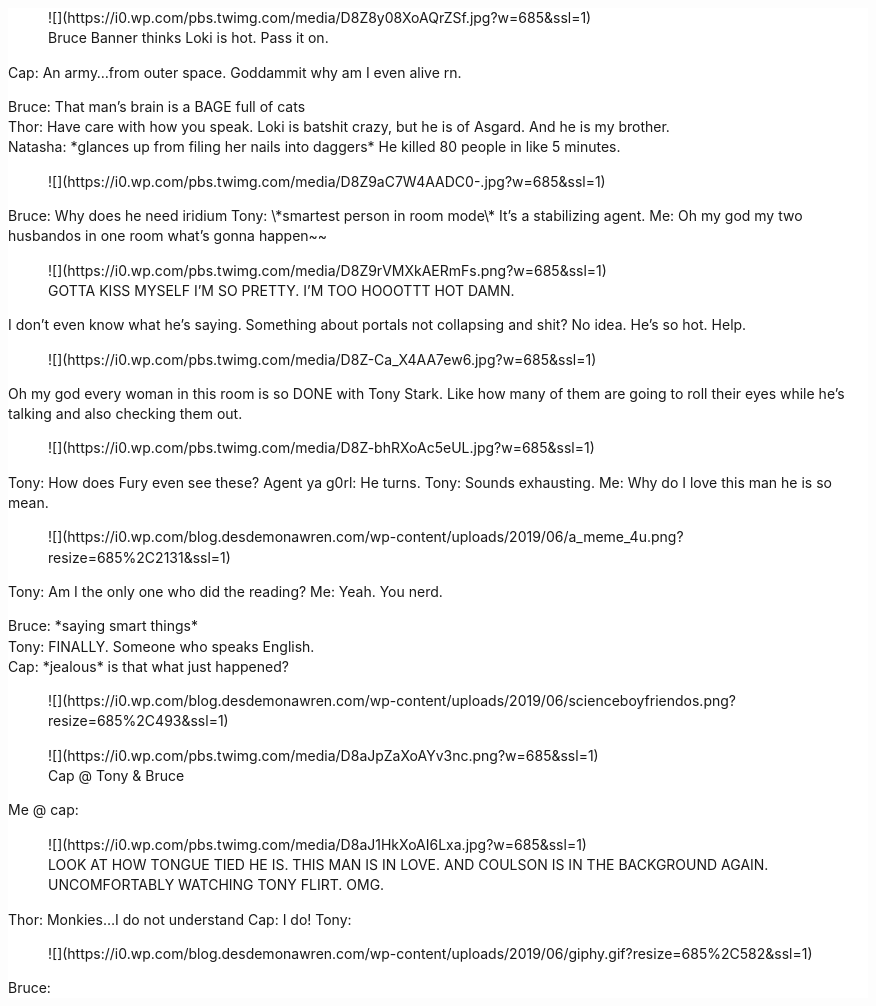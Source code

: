 <figure class="wp-block-image">![](https://i0.wp.com/pbs.twimg.com/media/D8Z8y08XoAQrZSf.jpg?w=685&ssl=1)<figcaption> Bruce Banner thinks Loki is hot. Pass it on. </figcaption></figure>Cap: An army…from outer space. Goddammit why am I even alive rn.

Bruce: That man’s brain is a BAGE full of cats   
Thor: Have care with how you speak. Loki is batshit crazy, but he is of Asgard. And he is my brother.   
Natasha: \*glances up from filing her nails into daggers\* He killed 80 people in like 5 minutes.

<figure class="wp-block-image">![](https://i0.wp.com/pbs.twimg.com/media/D8Z9aC7W4AADC0-.jpg?w=685&ssl=1)</figure>Bruce: Why does he need iridium   
Tony: \*smartest person in room mode\* It’s a stabilizing agent.   
Me: Oh my god my two husbandos in one room what’s gonna happen~~

<figure class="wp-block-image">![](https://i0.wp.com/pbs.twimg.com/media/D8Z9rVMXkAERmFs.png?w=685&ssl=1)<figcaption> GOTTA KISS MYSELF I’M SO PRETTY. I’M TOO HOOOTTT HOT DAMN. </figcaption></figure>I don’t even know what he’s saying. Something about portals not collapsing and shit? No idea. He’s so hot. Help.

<figure class="wp-block-image">![](https://i0.wp.com/pbs.twimg.com/media/D8Z-Ca_X4AA7ew6.jpg?w=685&ssl=1)</figure>Oh my god every woman in this room is so DONE with Tony Stark. Like how many of them are going to roll their eyes while he’s talking and also checking them out.

<figure class="wp-block-image">![](https://i0.wp.com/pbs.twimg.com/media/D8Z-bhRXoAc5eUL.jpg?w=685&ssl=1)</figure>Tony: How does Fury even see these?   
Agent ya g0rl: He turns. Tony: Sounds exhausting.   
Me: Why do I love this man he is so mean.

<figure class="wp-block-image">![](https://i0.wp.com/blog.desdemonawren.com/wp-content/uploads/2019/06/a_meme_4u.png?resize=685%2C2131&ssl=1)</figure>Tony: Am I the only one who did the reading?   
Me: Yeah. You nerd.

Bruce: \*saying smart things\*   
Tony: FINALLY. Someone who speaks English.   
Cap: \*jealous\* is that what just happened?

<figure class="wp-block-image">![](https://i0.wp.com/blog.desdemonawren.com/wp-content/uploads/2019/06/scienceboyfriendos.png?resize=685%2C493&ssl=1)</figure><div class="wp-block-image"><figure class="aligncenter">![](https://i0.wp.com/pbs.twimg.com/media/D8aJpZaXoAYv3nc.png?w=685&ssl=1)<figcaption>Cap @ Tony &amp; Bruce</figcaption></figure></div>Me @ cap:

<figure class="wp-block-embed-youtube wp-block-embed is-type-rich wp-embed-aspect-16-9 wp-has-aspect-ratio"><div class="wp-block-embed__wrapper"><div class="jetpack-video-wrapper"><iframe allow="accelerometer; autoplay; encrypted-media; gyroscope; picture-in-picture" allowfullscreen="" frameborder="0" height="385" loading="lazy" src="https://www.youtube.com/embed/gGdGFtwCNBE?feature=oembed" title="The Killers - Mr. Brightside (Official Music Video)" width="685"></iframe></div></div></figure><figure class="wp-block-image">![](https://i0.wp.com/pbs.twimg.com/media/D8aJ1HkXoAI6Lxa.jpg?w=685&ssl=1)<figcaption> LOOK AT HOW TONGUE TIED HE IS. THIS MAN IS IN LOVE. AND COULSON IS IN THE BACKGROUND AGAIN. UNCOMFORTABLY WATCHING TONY FLIRT. OMG. </figcaption></figure>Thor: Monkies…I do not understand   
Cap: I do!   
Tony:

<figure class="wp-block-image">![](https://i0.wp.com/blog.desdemonawren.com/wp-content/uploads/2019/06/giphy.gif?resize=685%2C582&ssl=1)</figure>Bruce:
